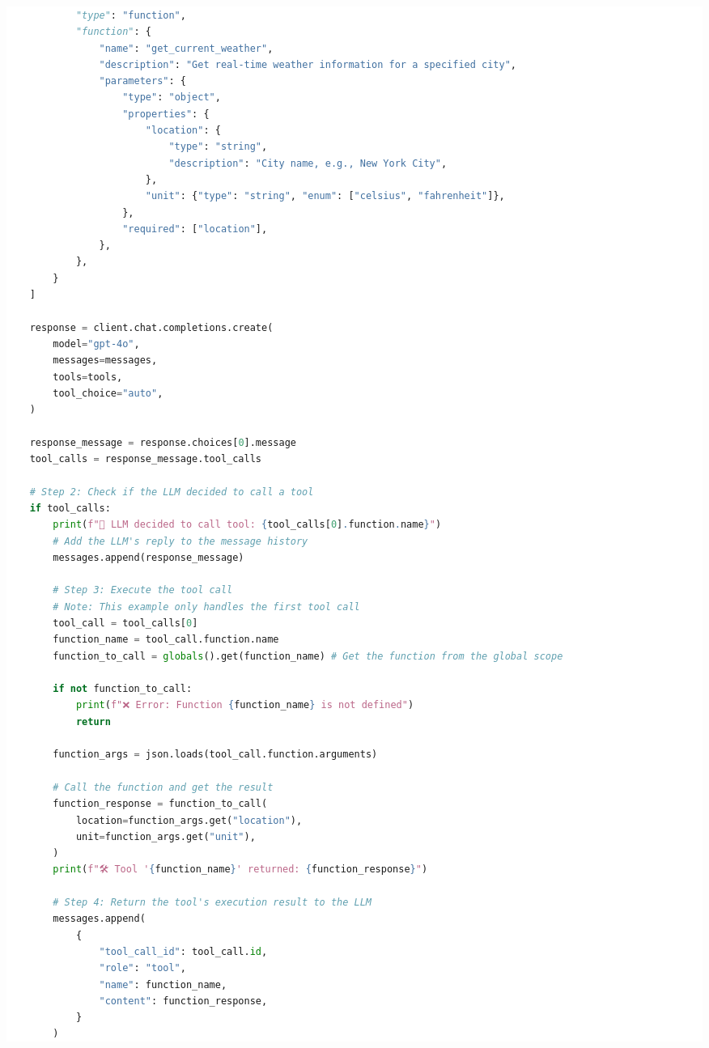 ```python
            "type": "function",
            "function": {
                "name": "get_current_weather",
                "description": "Get real-time weather information for a specified city",
                "parameters": {
                    "type": "object",
                    "properties": {
                        "location": {
                            "type": "string",
                            "description": "City name, e.g., New York City",
                        },
                        "unit": {"type": "string", "enum": ["celsius", "fahrenheit"]},
                    },
                    "required": ["location"],
                },
            },
        }
    ]
    
    response = client.chat.completions.create(
        model="gpt-4o",
        messages=messages,
        tools=tools,
        tool_choice="auto",
    )
    
    response_message = response.choices[0].message
    tool_calls = response_message.tool_calls
    
    # Step 2: Check if the LLM decided to call a tool
    if tool_calls:
        print(f"🤖 LLM decided to call tool: {tool_calls[0].function.name}")
        # Add the LLM's reply to the message history
        messages.append(response_message)
        
        # Step 3: Execute the tool call
        # Note: This example only handles the first tool call
        tool_call = tool_calls[0]
        function_name = tool_call.function.name
        function_to_call = globals().get(function_name) # Get the function from the global scope
        
        if not function_to_call:
            print(f"❌ Error: Function {function_name} is not defined")
            return

        function_args = json.loads(tool_call.function.arguments)
        
        # Call the function and get the result
        function_response = function_to_call(
            location=function_args.get("location"),
            unit=function_args.get("unit"),
        )
        print(f"🛠️ Tool '{function_name}' returned: {function_response}")
        
        # Step 4: Return the tool's execution result to the LLM
        messages.append(
            {
                "tool_call_id": tool_call.id,
                "role": "tool",
                "name": function_name,
                "content": function_response,
            }
        )
```